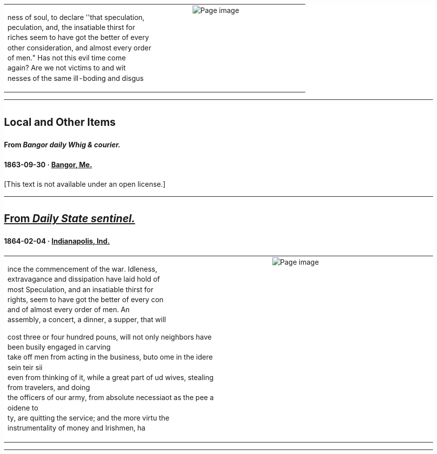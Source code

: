 <table style="width: 100%;"><tr><td style="width: 50%">

  
ness of soul, to declare &#x27;&#x27;that speculation,  
peculation, and, the insatiable thirst for  
riches seem to have got the better of every  
other consideration, and almost every order  
of men.&quot; Has not this evil time come  
again? Are we not victims to and wit­  
nesses of the same ill-boding and disgus
</td><td style="width: 50%; max-height: 75%; margin: auto; display: block;">
<img alt="Page image" src="https://tile.loc.gov/image-services/iiif/service:ndnp:wvu:batch_wvu_chekhov_ver01:data:sn86092517:00415660583:1863091401:0027/pct:63.90599042314082,57.07846356933578,15.65523306948109,4.101870633310796/!600,600/0/default.jpg"/>
</td>
</tr></table>

---

## Local and Other Items

#### From _Bangor daily Whig & courier._

#### 1863-09-30 &middot; [Bangor, Me.](http://dbpedia.org/resource/Bangor%2C_Maine)

[This text is not available under an open license.]

---

## [From _Daily State sentinel._](https://www.loc.gov/resource/sn82015683/1864-02-04/ed-1/?sp=2)

#### 1864-02-04 &middot; [Indianapolis, Ind.](http://dbpedia.org/resource/Indianapolis)

<table style="width: 100%;"><tr><td style="width: 50%">

  
ince the commencement of the war. Idleness,  
extravagance and dissipation have laid hold of  
most Speculation, and an insatiable thirst for  
rights, seem to have got the better of every con  
and of almost every order of men. An  
assembly, a concert, a dinner, a supper, that will  
  
cost three or four hundred pouns, will not only neighbors have been busily engaged in carving  
take off men from acting in the business, buto ome in the idere sein teir sii­  
even from thinking of it, while a great part of ud wives, stealing from travelers, and doing  
the officers of our army, from absolute necessiaot as the pee a oidene to  
ty, are quitting the service; and the more virtu the instrumentality of money and Irishmen, ha
</td><td style="width: 50%; max-height: 75%; margin: auto; display: block;">
<img alt="Page image" src="https://tile.loc.gov/image-services/iiif/service:ndnp:in:batch_in_england_ver02:data:sn82015683:00200295778:1864020401:0127/pct:16.099906191369605,84.26364753378971,25.445590994371482,4.765666140073723/!600,600/0/default.jpg"/>
</td>
</tr></table>

---